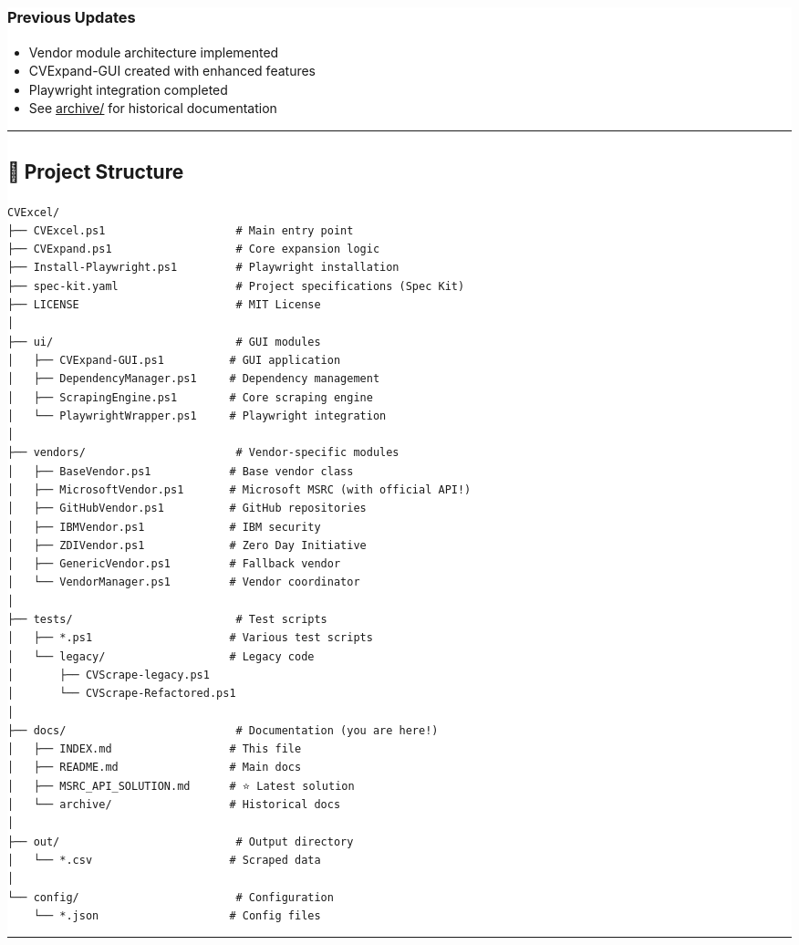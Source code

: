 ### Previous Updates
- Vendor module architecture implemented
- CVExpand-GUI created with enhanced features
- Playwright integration completed
- See [archive/](archive/) for historical documentation

---

## 📁 Project Structure

```
CVExcel/
├── CVExcel.ps1                    # Main entry point
├── CVExpand.ps1                   # Core expansion logic
├── Install-Playwright.ps1         # Playwright installation
├── spec-kit.yaml                  # Project specifications (Spec Kit)
├── LICENSE                        # MIT License
│
├── ui/                            # GUI modules
│   ├── CVExpand-GUI.ps1          # GUI application
│   ├── DependencyManager.ps1     # Dependency management
│   ├── ScrapingEngine.ps1        # Core scraping engine
│   └── PlaywrightWrapper.ps1     # Playwright integration
│
├── vendors/                       # Vendor-specific modules
│   ├── BaseVendor.ps1            # Base vendor class
│   ├── MicrosoftVendor.ps1       # Microsoft MSRC (with official API!)
│   ├── GitHubVendor.ps1          # GitHub repositories
│   ├── IBMVendor.ps1             # IBM security
│   ├── ZDIVendor.ps1             # Zero Day Initiative
│   ├── GenericVendor.ps1         # Fallback vendor
│   └── VendorManager.ps1         # Vendor coordinator
│
├── tests/                         # Test scripts
│   ├── *.ps1                     # Various test scripts
│   └── legacy/                   # Legacy code
│       ├── CVScrape-legacy.ps1
│       └── CVScrape-Refactored.ps1
│
├── docs/                          # Documentation (you are here!)
│   ├── INDEX.md                  # This file
│   ├── README.md                 # Main docs
│   ├── MSRC_API_SOLUTION.md      # ⭐ Latest solution
│   └── archive/                  # Historical docs
│
├── out/                           # Output directory
│   └── *.csv                     # Scraped data
│
└── config/                        # Configuration
    └── *.json                    # Config files
```

---